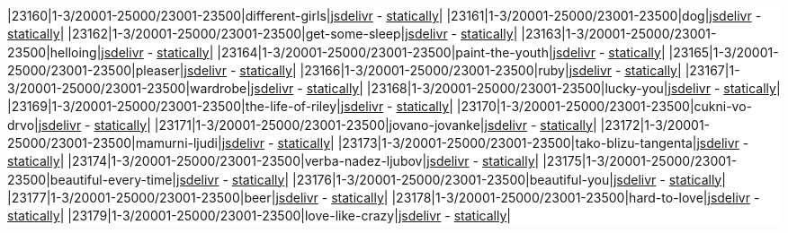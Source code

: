 |23160|1-3/20001-25000/23001-23500|different-girls|[jsdelivr](https://cdn.jsdelivr.net/gh/dbchord/webp-old-c-1280x720_1-3/20001-25000/23001-23500/different-girls.webp) - [statically](https://cdn.statically.io/gh/dbchord/webp-old-c-1280x720_1-3/img/20001-25000/23001-23500/different-girls.webp)|
|23161|1-3/20001-25000/23001-23500|dog|[jsdelivr](https://cdn.jsdelivr.net/gh/dbchord/webp-old-c-1280x720_1-3/20001-25000/23001-23500/dog.webp) - [statically](https://cdn.statically.io/gh/dbchord/webp-old-c-1280x720_1-3/img/20001-25000/23001-23500/dog.webp)|
|23162|1-3/20001-25000/23001-23500|get-some-sleep|[jsdelivr](https://cdn.jsdelivr.net/gh/dbchord/webp-old-c-1280x720_1-3/20001-25000/23001-23500/get-some-sleep.webp) - [statically](https://cdn.statically.io/gh/dbchord/webp-old-c-1280x720_1-3/img/20001-25000/23001-23500/get-some-sleep.webp)|
|23163|1-3/20001-25000/23001-23500|helloing|[jsdelivr](https://cdn.jsdelivr.net/gh/dbchord/webp-old-c-1280x720_1-3/20001-25000/23001-23500/helloing.webp) - [statically](https://cdn.statically.io/gh/dbchord/webp-old-c-1280x720_1-3/img/20001-25000/23001-23500/helloing.webp)|
|23164|1-3/20001-25000/23001-23500|paint-the-youth|[jsdelivr](https://cdn.jsdelivr.net/gh/dbchord/webp-old-c-1280x720_1-3/20001-25000/23001-23500/paint-the-youth.webp) - [statically](https://cdn.statically.io/gh/dbchord/webp-old-c-1280x720_1-3/img/20001-25000/23001-23500/paint-the-youth.webp)|
|23165|1-3/20001-25000/23001-23500|pleaser|[jsdelivr](https://cdn.jsdelivr.net/gh/dbchord/webp-old-c-1280x720_1-3/20001-25000/23001-23500/pleaser.webp) - [statically](https://cdn.statically.io/gh/dbchord/webp-old-c-1280x720_1-3/img/20001-25000/23001-23500/pleaser.webp)|
|23166|1-3/20001-25000/23001-23500|ruby|[jsdelivr](https://cdn.jsdelivr.net/gh/dbchord/webp-old-c-1280x720_1-3/20001-25000/23001-23500/ruby.webp) - [statically](https://cdn.statically.io/gh/dbchord/webp-old-c-1280x720_1-3/img/20001-25000/23001-23500/ruby.webp)|
|23167|1-3/20001-25000/23001-23500|wardrobe|[jsdelivr](https://cdn.jsdelivr.net/gh/dbchord/webp-old-c-1280x720_1-3/20001-25000/23001-23500/wardrobe.webp) - [statically](https://cdn.statically.io/gh/dbchord/webp-old-c-1280x720_1-3/img/20001-25000/23001-23500/wardrobe.webp)|
|23168|1-3/20001-25000/23001-23500|lucky-you|[jsdelivr](https://cdn.jsdelivr.net/gh/dbchord/webp-old-c-1280x720_1-3/20001-25000/23001-23500/lucky-you.webp) - [statically](https://cdn.statically.io/gh/dbchord/webp-old-c-1280x720_1-3/img/20001-25000/23001-23500/lucky-you.webp)|
|23169|1-3/20001-25000/23001-23500|the-life-of-riley|[jsdelivr](https://cdn.jsdelivr.net/gh/dbchord/webp-old-c-1280x720_1-3/20001-25000/23001-23500/the-life-of-riley.webp) - [statically](https://cdn.statically.io/gh/dbchord/webp-old-c-1280x720_1-3/img/20001-25000/23001-23500/the-life-of-riley.webp)|
|23170|1-3/20001-25000/23001-23500|cukni-vo-drvo|[jsdelivr](https://cdn.jsdelivr.net/gh/dbchord/webp-old-c-1280x720_1-3/20001-25000/23001-23500/cukni-vo-drvo.webp) - [statically](https://cdn.statically.io/gh/dbchord/webp-old-c-1280x720_1-3/img/20001-25000/23001-23500/cukni-vo-drvo.webp)|
|23171|1-3/20001-25000/23001-23500|jovano-jovanke|[jsdelivr](https://cdn.jsdelivr.net/gh/dbchord/webp-old-c-1280x720_1-3/20001-25000/23001-23500/jovano-jovanke.webp) - [statically](https://cdn.statically.io/gh/dbchord/webp-old-c-1280x720_1-3/img/20001-25000/23001-23500/jovano-jovanke.webp)|
|23172|1-3/20001-25000/23001-23500|mamurni-ljudi|[jsdelivr](https://cdn.jsdelivr.net/gh/dbchord/webp-old-c-1280x720_1-3/20001-25000/23001-23500/mamurni-ljudi.webp) - [statically](https://cdn.statically.io/gh/dbchord/webp-old-c-1280x720_1-3/img/20001-25000/23001-23500/mamurni-ljudi.webp)|
|23173|1-3/20001-25000/23001-23500|tako-blizu-tangenta|[jsdelivr](https://cdn.jsdelivr.net/gh/dbchord/webp-old-c-1280x720_1-3/20001-25000/23001-23500/tako-blizu-tangenta.webp) - [statically](https://cdn.statically.io/gh/dbchord/webp-old-c-1280x720_1-3/img/20001-25000/23001-23500/tako-blizu-tangenta.webp)|
|23174|1-3/20001-25000/23001-23500|verba-nadez-ljubov|[jsdelivr](https://cdn.jsdelivr.net/gh/dbchord/webp-old-c-1280x720_1-3/20001-25000/23001-23500/verba-nadez-ljubov.webp) - [statically](https://cdn.statically.io/gh/dbchord/webp-old-c-1280x720_1-3/img/20001-25000/23001-23500/verba-nadez-ljubov.webp)|
|23175|1-3/20001-25000/23001-23500|beautiful-every-time|[jsdelivr](https://cdn.jsdelivr.net/gh/dbchord/webp-old-c-1280x720_1-3/20001-25000/23001-23500/beautiful-every-time.webp) - [statically](https://cdn.statically.io/gh/dbchord/webp-old-c-1280x720_1-3/img/20001-25000/23001-23500/beautiful-every-time.webp)|
|23176|1-3/20001-25000/23001-23500|beautiful-you|[jsdelivr](https://cdn.jsdelivr.net/gh/dbchord/webp-old-c-1280x720_1-3/20001-25000/23001-23500/beautiful-you.webp) - [statically](https://cdn.statically.io/gh/dbchord/webp-old-c-1280x720_1-3/img/20001-25000/23001-23500/beautiful-you.webp)|
|23177|1-3/20001-25000/23001-23500|beer|[jsdelivr](https://cdn.jsdelivr.net/gh/dbchord/webp-old-c-1280x720_1-3/20001-25000/23001-23500/beer.webp) - [statically](https://cdn.statically.io/gh/dbchord/webp-old-c-1280x720_1-3/img/20001-25000/23001-23500/beer.webp)|
|23178|1-3/20001-25000/23001-23500|hard-to-love|[jsdelivr](https://cdn.jsdelivr.net/gh/dbchord/webp-old-c-1280x720_1-3/20001-25000/23001-23500/hard-to-love.webp) - [statically](https://cdn.statically.io/gh/dbchord/webp-old-c-1280x720_1-3/img/20001-25000/23001-23500/hard-to-love.webp)|
|23179|1-3/20001-25000/23001-23500|love-like-crazy|[jsdelivr](https://cdn.jsdelivr.net/gh/dbchord/webp-old-c-1280x720_1-3/20001-25000/23001-23500/love-like-crazy.webp) - [statically](https://cdn.statically.io/gh/dbchord/webp-old-c-1280x720_1-3/img/20001-25000/23001-23500/love-like-crazy.webp)|